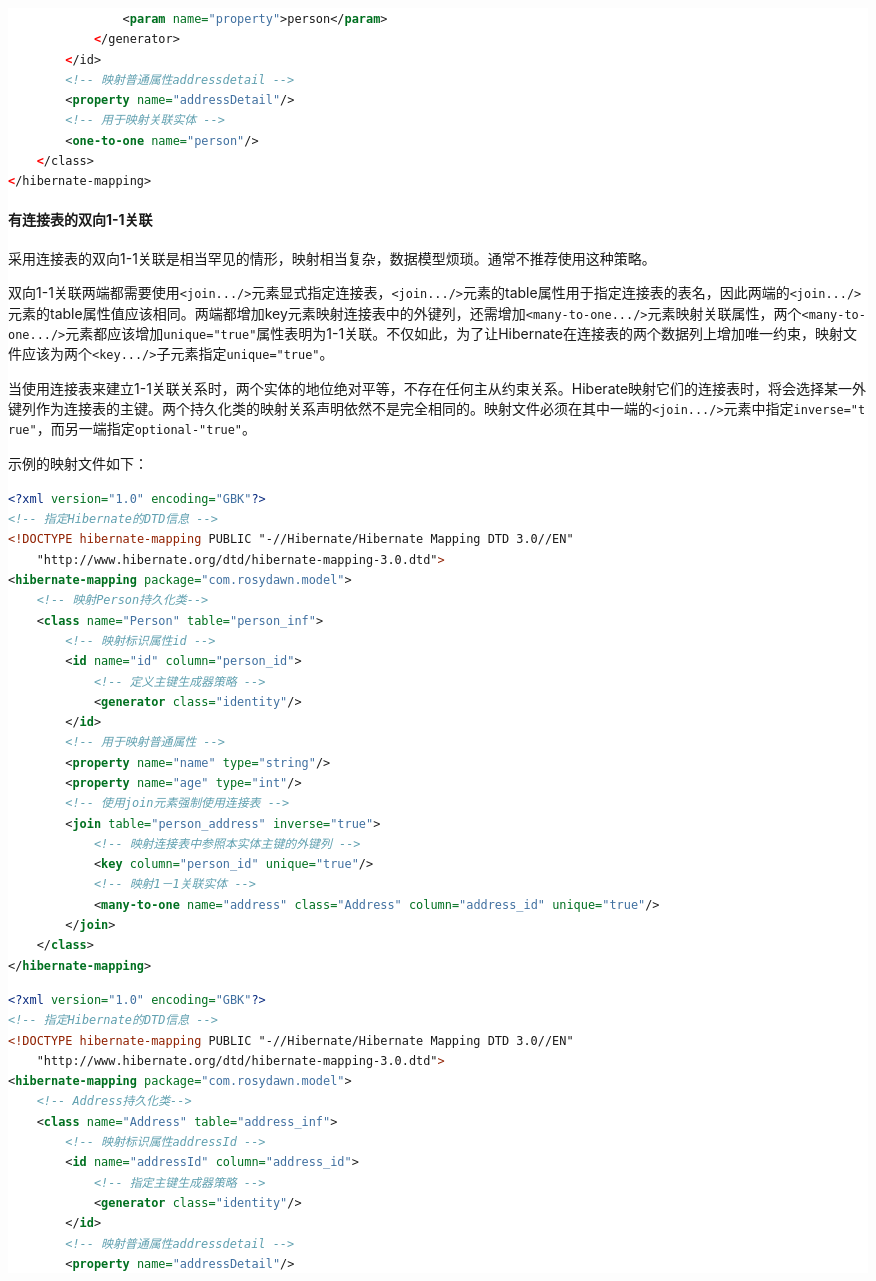 ```xml
				<param name="property">person</param>
			</generator>
		</id>
		<!-- 映射普通属性addressdetail -->
		<property name="addressDetail"/>
		<!-- 用于映射关联实体 -->
		<one-to-one name="person"/>
	</class>
</hibernate-mapping>
```

#### 有连接表的双向1-1关联

采用连接表的双向1-1关联是相当罕见的情形，映射相当复杂，数据模型烦琐。通常不推荐使用这种策略。

双向1-1关联两端都需要使用`<join.../>`元素显式指定连接表，`<join.../>`元素的table属性用于指定连接表的表名，因此两端的`<join.../>`元素的table属性值应该相同。两端都增加key元素映射连接表中的外键列，还需增加`<many-to-one.../>`元素映射关联属性，两个`<many-to-one.../>`元素都应该增加`unique="true"`属性表明为1-1关联。不仅如此，为了让Hibernate在连接表的两个数据列上增加唯一约束，映射文件应该为两个`<key.../>`子元素指定`unique="true"`。

当使用连接表来建立1-1关联关系时，两个实体的地位绝对平等，不存在任何主从约束关系。Hiberate映射它们的连接表时，将会选择某一外键列作为连接表的主键。两个持久化类的映射关系声明依然不是完全相同的。映射文件必须在其中一端的`<join.../>`元素中指定`inverse="true"`，而另一端指定`optional-"true"`。

示例的映射文件如下：

```xml
<?xml version="1.0" encoding="GBK"?>
<!-- 指定Hibernate的DTD信息 -->
<!DOCTYPE hibernate-mapping PUBLIC "-//Hibernate/Hibernate Mapping DTD 3.0//EN"
	"http://www.hibernate.org/dtd/hibernate-mapping-3.0.dtd">
<hibernate-mapping package="com.rosydawn.model">
	<!-- 映射Person持久化类-->
	<class name="Person" table="person_inf">
		<!-- 映射标识属性id -->
		<id name="id" column="person_id">
			<!-- 定义主键生成器策略 -->
			<generator class="identity"/>
		</id>
		<!-- 用于映射普通属性 -->
		<property name="name" type="string"/>
		<property name="age" type="int"/>
		<!-- 使用join元素强制使用连接表 -->
		<join table="person_address" inverse="true">
			<!-- 映射连接表中参照本实体主键的外键列 -->
			<key column="person_id" unique="true"/>
			<!-- 映射1－1关联实体 -->
			<many-to-one name="address" class="Address" column="address_id" unique="true"/>
		</join>
	</class>
</hibernate-mapping>
```

```xml
<?xml version="1.0" encoding="GBK"?>
<!-- 指定Hibernate的DTD信息 -->
<!DOCTYPE hibernate-mapping PUBLIC "-//Hibernate/Hibernate Mapping DTD 3.0//EN"
	"http://www.hibernate.org/dtd/hibernate-mapping-3.0.dtd">
<hibernate-mapping package="com.rosydawn.model">
	<!-- Address持久化类-->
	<class name="Address" table="address_inf">
		<!-- 映射标识属性addressId -->
		<id name="addressId" column="address_id">
			<!-- 指定主键生成器策略 -->
			<generator class="identity"/>
		</id>
		<!-- 映射普通属性addressdetail -->
		<property name="addressDetail"/>
```